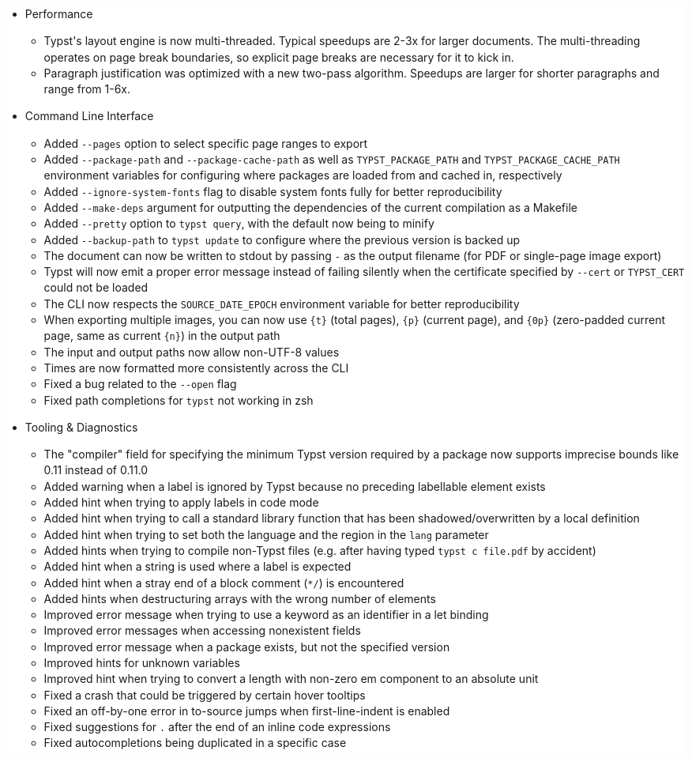 - Performance
  - Typst's layout engine is now multi-threaded. Typical speedups are 2-3x for
    larger documents. The multi-threading operates on page break boundaries, so
    explicit page breaks are necessary for it to kick in.
  - Paragraph justification was optimized with a new two-pass algorithm.
    Speedups are larger for shorter paragraphs and range from 1-6x.

- Command Line Interface
  - Added `--pages` option to select specific page ranges to export
  - Added `--package-path` and `--package-cache-path` as well as
    `TYPST_PACKAGE_PATH` and `TYPST_PACKAGE_CACHE_PATH` environment variables
    for configuring where packages are loaded from and cached in, respectively
  - Added `--ignore-system-fonts` flag to disable system fonts fully for better
    reproducibility
  - Added `--make-deps` argument for outputting the dependencies of the current
    compilation as a Makefile
  - Added `--pretty` option to `typst query`, with the default now being to
    minify
  - Added `--backup-path` to `typst update` to configure where the previous
    version is backed up
  - The document can now be written to stdout by passing `-` as the output
    filename (for PDF or single-page image export)
  - Typst will now emit a proper error message instead of failing silently when
    the certificate specified by `--cert` or `TYPST_CERT` could not be loaded
  - The CLI now respects the `SOURCE_DATE_EPOCH` environment variable for better
    reproducibility
  - When exporting multiple images, you can now use `{t}` (total pages), `{p}`
    (current page), and `{0p}` (zero-padded current page, same as current `{n}`)
    in the output path
  - The input and output paths now allow non-UTF-8 values
  - Times are now formatted more consistently across the CLI
  - Fixed a bug related to the `--open` flag
  - Fixed path completions for `typst` not working in zsh

- Tooling & Diagnostics
  - The "compiler" field for specifying the minimum Typst version required by a
    package now supports imprecise bounds like 0.11 instead of 0.11.0
  - Added warning when a label is ignored by Typst because no preceding
    labellable element exists
  - Added hint when trying to apply labels in code mode
  - Added hint when trying to call a standard library function that has been
    shadowed/overwritten by a local definition
  - Added hint when trying to set both the language and the region in the `lang`
    parameter
  - Added hints when trying to compile non-Typst files (e.g. after having typed
    `typst c file.pdf` by accident)
  - Added hint when a string is used where a label is expected
  - Added hint when a stray end of a block comment (`*/`) is encountered
  - Added hints when destructuring arrays with the wrong number of elements
  - Improved error message when trying to use a keyword as an identifier in a
    let binding
  - Improved error messages when accessing nonexistent fields
  - Improved error message when a package exists, but not the specified version
  - Improved hints for unknown variables
  - Improved hint when trying to convert a length with non-zero em component to
    an absolute unit
  - Fixed a crash that could be triggered by certain hover tooltips
  - Fixed an off-by-one error in to-source jumps when first-line-indent is
    enabled
  - Fixed suggestions for `.` after the end of an inline code expressions
  - Fixed autocompletions being duplicated in a specific case
